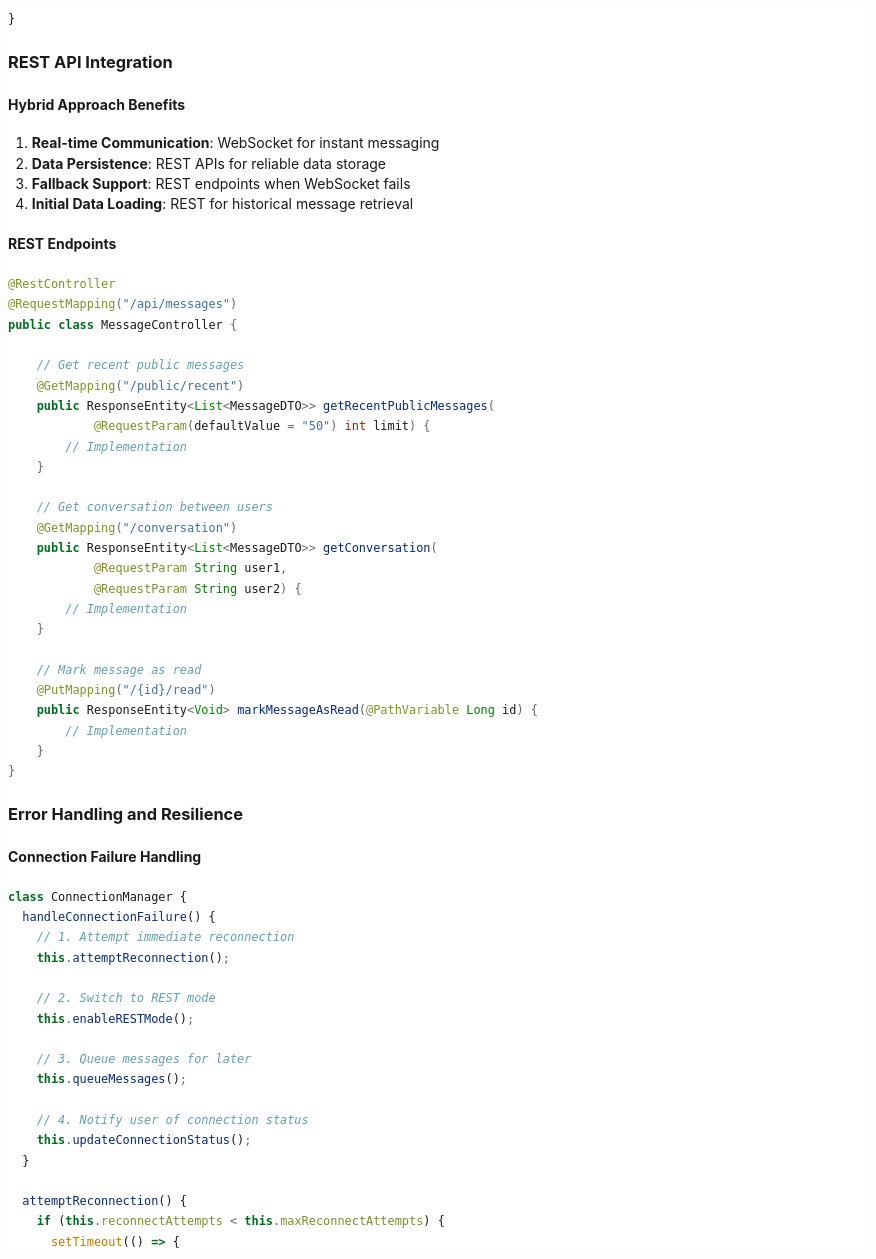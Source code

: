 ```javascript
}
```

### REST API Integration

#### Hybrid Approach Benefits

1. **Real-time Communication**: WebSocket for instant messaging
2. **Data Persistence**: REST APIs for reliable data storage
3. **Fallback Support**: REST endpoints when WebSocket fails
4. **Initial Data Loading**: REST for historical message retrieval

#### REST Endpoints

```java
@RestController
@RequestMapping("/api/messages")
public class MessageController {

    // Get recent public messages
    @GetMapping("/public/recent")
    public ResponseEntity<List<MessageDTO>> getRecentPublicMessages(
            @RequestParam(defaultValue = "50") int limit) {
        // Implementation
    }

    // Get conversation between users
    @GetMapping("/conversation")
    public ResponseEntity<List<MessageDTO>> getConversation(
            @RequestParam String user1,
            @RequestParam String user2) {
        // Implementation
    }

    // Mark message as read
    @PutMapping("/{id}/read")
    public ResponseEntity<Void> markMessageAsRead(@PathVariable Long id) {
        // Implementation
    }
}
```

### Error Handling and Resilience

#### Connection Failure Handling

```javascript
class ConnectionManager {
  handleConnectionFailure() {
    // 1. Attempt immediate reconnection
    this.attemptReconnection();

    // 2. Switch to REST mode
    this.enableRESTMode();

    // 3. Queue messages for later
    this.queueMessages();

    // 4. Notify user of connection status
    this.updateConnectionStatus();
  }

  attemptReconnection() {
    if (this.reconnectAttempts < this.maxReconnectAttempts) {
      setTimeout(() => {
```